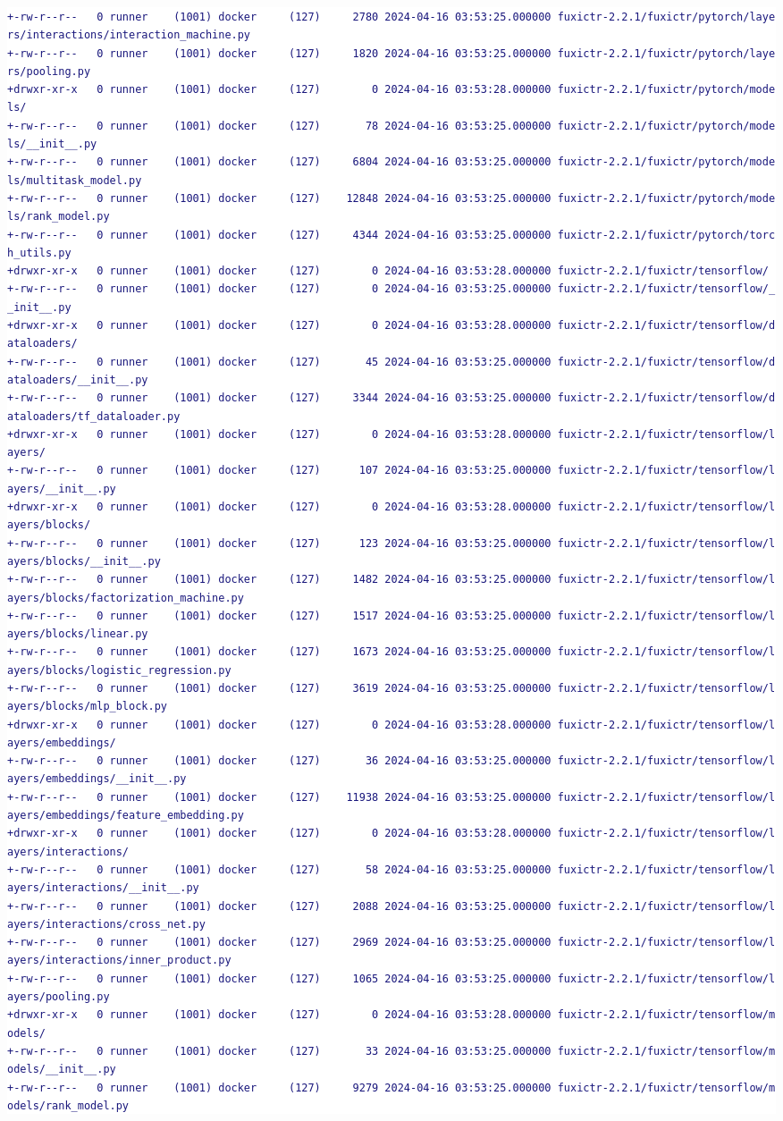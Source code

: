 ```diff
+-rw-r--r--   0 runner    (1001) docker     (127)     2780 2024-04-16 03:53:25.000000 fuxictr-2.2.1/fuxictr/pytorch/layers/interactions/interaction_machine.py
+-rw-r--r--   0 runner    (1001) docker     (127)     1820 2024-04-16 03:53:25.000000 fuxictr-2.2.1/fuxictr/pytorch/layers/pooling.py
+drwxr-xr-x   0 runner    (1001) docker     (127)        0 2024-04-16 03:53:28.000000 fuxictr-2.2.1/fuxictr/pytorch/models/
+-rw-r--r--   0 runner    (1001) docker     (127)       78 2024-04-16 03:53:25.000000 fuxictr-2.2.1/fuxictr/pytorch/models/__init__.py
+-rw-r--r--   0 runner    (1001) docker     (127)     6804 2024-04-16 03:53:25.000000 fuxictr-2.2.1/fuxictr/pytorch/models/multitask_model.py
+-rw-r--r--   0 runner    (1001) docker     (127)    12848 2024-04-16 03:53:25.000000 fuxictr-2.2.1/fuxictr/pytorch/models/rank_model.py
+-rw-r--r--   0 runner    (1001) docker     (127)     4344 2024-04-16 03:53:25.000000 fuxictr-2.2.1/fuxictr/pytorch/torch_utils.py
+drwxr-xr-x   0 runner    (1001) docker     (127)        0 2024-04-16 03:53:28.000000 fuxictr-2.2.1/fuxictr/tensorflow/
+-rw-r--r--   0 runner    (1001) docker     (127)        0 2024-04-16 03:53:25.000000 fuxictr-2.2.1/fuxictr/tensorflow/__init__.py
+drwxr-xr-x   0 runner    (1001) docker     (127)        0 2024-04-16 03:53:28.000000 fuxictr-2.2.1/fuxictr/tensorflow/dataloaders/
+-rw-r--r--   0 runner    (1001) docker     (127)       45 2024-04-16 03:53:25.000000 fuxictr-2.2.1/fuxictr/tensorflow/dataloaders/__init__.py
+-rw-r--r--   0 runner    (1001) docker     (127)     3344 2024-04-16 03:53:25.000000 fuxictr-2.2.1/fuxictr/tensorflow/dataloaders/tf_dataloader.py
+drwxr-xr-x   0 runner    (1001) docker     (127)        0 2024-04-16 03:53:28.000000 fuxictr-2.2.1/fuxictr/tensorflow/layers/
+-rw-r--r--   0 runner    (1001) docker     (127)      107 2024-04-16 03:53:25.000000 fuxictr-2.2.1/fuxictr/tensorflow/layers/__init__.py
+drwxr-xr-x   0 runner    (1001) docker     (127)        0 2024-04-16 03:53:28.000000 fuxictr-2.2.1/fuxictr/tensorflow/layers/blocks/
+-rw-r--r--   0 runner    (1001) docker     (127)      123 2024-04-16 03:53:25.000000 fuxictr-2.2.1/fuxictr/tensorflow/layers/blocks/__init__.py
+-rw-r--r--   0 runner    (1001) docker     (127)     1482 2024-04-16 03:53:25.000000 fuxictr-2.2.1/fuxictr/tensorflow/layers/blocks/factorization_machine.py
+-rw-r--r--   0 runner    (1001) docker     (127)     1517 2024-04-16 03:53:25.000000 fuxictr-2.2.1/fuxictr/tensorflow/layers/blocks/linear.py
+-rw-r--r--   0 runner    (1001) docker     (127)     1673 2024-04-16 03:53:25.000000 fuxictr-2.2.1/fuxictr/tensorflow/layers/blocks/logistic_regression.py
+-rw-r--r--   0 runner    (1001) docker     (127)     3619 2024-04-16 03:53:25.000000 fuxictr-2.2.1/fuxictr/tensorflow/layers/blocks/mlp_block.py
+drwxr-xr-x   0 runner    (1001) docker     (127)        0 2024-04-16 03:53:28.000000 fuxictr-2.2.1/fuxictr/tensorflow/layers/embeddings/
+-rw-r--r--   0 runner    (1001) docker     (127)       36 2024-04-16 03:53:25.000000 fuxictr-2.2.1/fuxictr/tensorflow/layers/embeddings/__init__.py
+-rw-r--r--   0 runner    (1001) docker     (127)    11938 2024-04-16 03:53:25.000000 fuxictr-2.2.1/fuxictr/tensorflow/layers/embeddings/feature_embedding.py
+drwxr-xr-x   0 runner    (1001) docker     (127)        0 2024-04-16 03:53:28.000000 fuxictr-2.2.1/fuxictr/tensorflow/layers/interactions/
+-rw-r--r--   0 runner    (1001) docker     (127)       58 2024-04-16 03:53:25.000000 fuxictr-2.2.1/fuxictr/tensorflow/layers/interactions/__init__.py
+-rw-r--r--   0 runner    (1001) docker     (127)     2088 2024-04-16 03:53:25.000000 fuxictr-2.2.1/fuxictr/tensorflow/layers/interactions/cross_net.py
+-rw-r--r--   0 runner    (1001) docker     (127)     2969 2024-04-16 03:53:25.000000 fuxictr-2.2.1/fuxictr/tensorflow/layers/interactions/inner_product.py
+-rw-r--r--   0 runner    (1001) docker     (127)     1065 2024-04-16 03:53:25.000000 fuxictr-2.2.1/fuxictr/tensorflow/layers/pooling.py
+drwxr-xr-x   0 runner    (1001) docker     (127)        0 2024-04-16 03:53:28.000000 fuxictr-2.2.1/fuxictr/tensorflow/models/
+-rw-r--r--   0 runner    (1001) docker     (127)       33 2024-04-16 03:53:25.000000 fuxictr-2.2.1/fuxictr/tensorflow/models/__init__.py
+-rw-r--r--   0 runner    (1001) docker     (127)     9279 2024-04-16 03:53:25.000000 fuxictr-2.2.1/fuxictr/tensorflow/models/rank_model.py
```